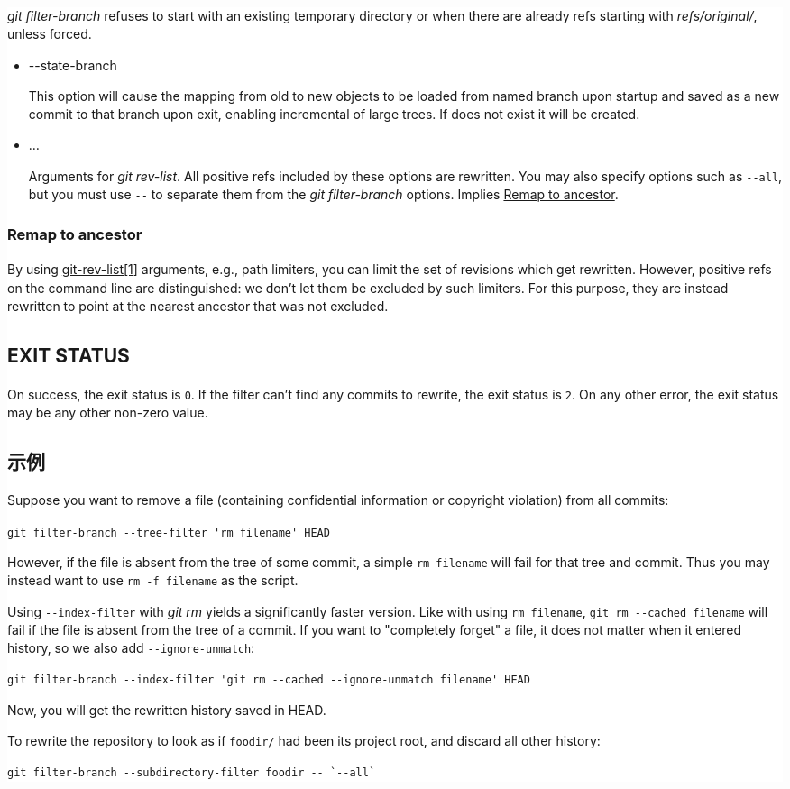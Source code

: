   *git filter-branch* refuses to start with an existing temporary directory or when there are already refs starting with *refs/original/*, unless forced.

- --state-branch <branch>

  This option will cause the mapping from old to new objects to be loaded from named branch upon startup and saved as a new commit to that branch upon exit, enabling incremental of large trees. If *<branch>* does not exist it will be created.

- <rev-list options>…

  Arguments for *git rev-list*. All positive refs included by these options are rewritten. You may also specify options such as `--all`, but you must use `--` to separate them from the *git filter-branch* options. Implies [Remap to ancestor](https://git-scm.com/docs/git-filter-branch#Remap_to_ancestor).

### Remap to ancestor

By using [git-rev-list[1]](../git-rev-list) arguments, e.g., path limiters, you can limit the set of revisions which get rewritten. However, positive refs on the command line are distinguished: we don’t let them be excluded by such limiters. For this purpose, they are instead rewritten to point at the nearest ancestor that was not excluded.

## EXIT STATUS

On success, the exit status is `0`. If the filter can’t find any commits to rewrite, the exit status is `2`. On any other error, the exit status may be any other non-zero value.

## 示例

Suppose you want to remove a file (containing confidential information or copyright violation) from all commits:

```
git filter-branch --tree-filter 'rm filename' HEAD
```

However, if the file is absent from the tree of some commit, a simple `rm filename` will fail for that tree and commit. Thus you may instead want to use `rm -f filename` as the script.

Using `--index-filter` with *git rm* yields a significantly faster version. Like with using `rm filename`, `git rm --cached filename` will fail if the file is absent from the tree of a commit. If you want to "completely forget" a file, it does not matter when it entered history, so we also add `--ignore-unmatch`:

```
git filter-branch --index-filter 'git rm --cached --ignore-unmatch filename' HEAD
```

Now, you will get the rewritten history saved in HEAD.

To rewrite the repository to look as if `foodir/` had been its project root, and discard all other history:

```
git filter-branch --subdirectory-filter foodir -- `--all`
```
